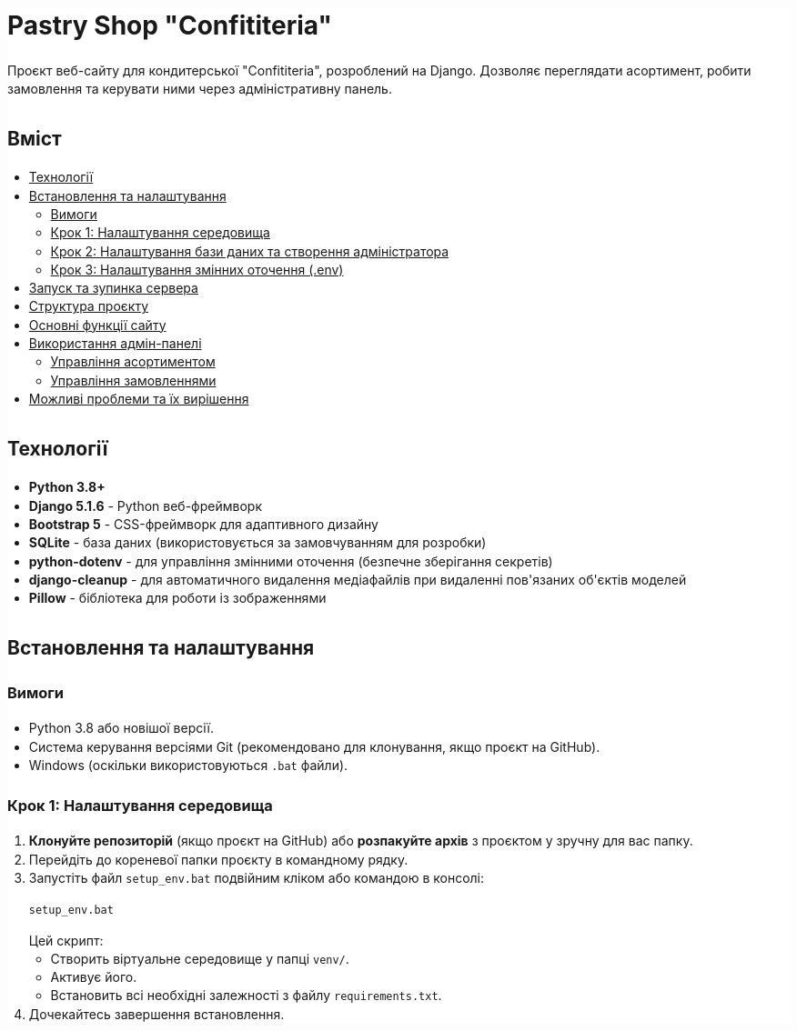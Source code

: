 # Pastry Shop "Confititeria"

Проєкт веб-сайту для кондитерської "Confititeria", розроблений на Django. Дозволяє переглядати асортимент, робити замовлення та керувати ними через адміністративну панель.

## Вміст

*   [Технології](#технології)
*   [Встановлення та налаштування](#встановлення-та-налаштування)
    *   [Вимоги](#вимоги)
    *   [Крок 1: Налаштування середовища](#крок-1-налаштування-середовища)
    *   [Крок 2: Налаштування бази даних та створення адміністратора](#крок-2-налаштування-бази-даних-та-створення-адміністратора)
    *   [Крок 3: Налаштування змінних оточення (.env)](#крок-3-налаштування-змінних-оточення-env)
*   [Запуск та зупинка сервера](#запуск-та-зупинка-сервера)
*   [Структура проєкту](#структура-проєкту)
*   [Основні функції сайту](#основні-функції-сайту)
*   [Використання адмін-панелі](#використання-адмін-панелі)
    *   [Управління асортиментом](#управління-асортиментом)
    *   [Управління замовленнями](#управління-замовленнями)
*   [Можливі проблеми та їх вирішення](#можливі-проблеми-та-їх-вирішення)

## Технології

*   **Python 3.8+**
*   **Django 5.1.6** - Python веб-фреймворк
*   **Bootstrap 5** - CSS-фреймворк для адаптивного дизайну
*   **SQLite** - база даних (використовується за замовчуванням для розробки)
*   **python-dotenv** - для управління змінними оточення (безпечне зберігання секретів)
*   **django-cleanup** - для автоматичного видалення медіафайлів при видаленні пов'язаних об'єктів моделей
*   **Pillow** - бібліотека для роботи із зображеннями

## Встановлення та налаштування

### Вимоги

*   Python 3.8 або новішої версії.
*   Система керування версіями Git (рекомендовано для клонування, якщо проєкт на GitHub).
*   Windows (оскільки використовуються `.bat` файли).

### Крок 1: Налаштування середовища

1.  **Клонуйте репозиторій** (якщо проєкт на GitHub) або **розпакуйте архів** з проєктом у зручну для вас папку.
2.  Перейдіть до кореневої папки проєкту в командному рядку.
3.  Запустіть файл `setup_env.bat` подвійним кліком або командою в консолі:
    ```bash
    setup_env.bat
    ```
    Цей скрипт:
    *   Створить віртуальне середовище у папці `venv/`.
    *   Активує його.
    *   Встановить всі необхідні залежності з файлу `requirements.txt`.
4.  Дочекайтесь завершення встановлення.
